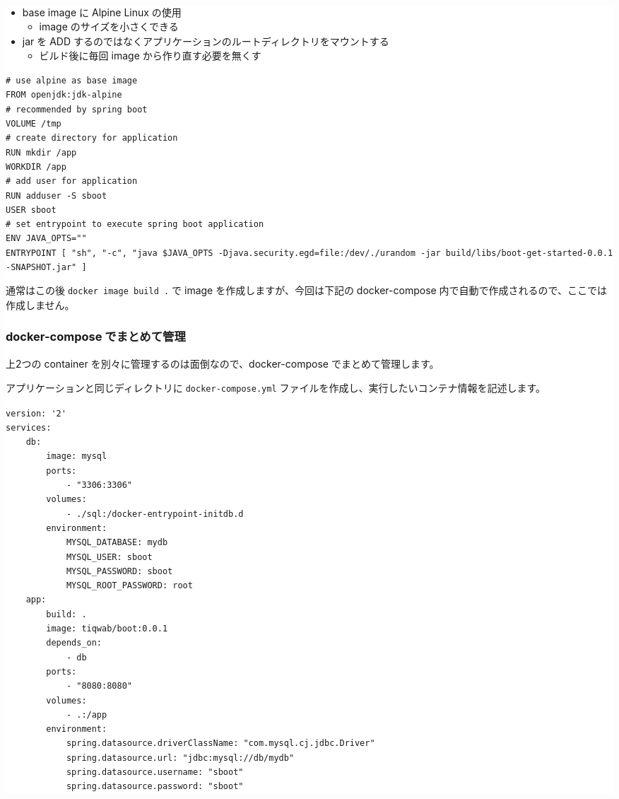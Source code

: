 - base image に Alpine Linux の使用
  - image のサイズを小さくできる
- jar を ADD するのではなくアプリケーションのルートディレクトリをマウントする
  - ビルド後に毎回 image から作り直す必要を無くす

```
# use alpine as base image
FROM openjdk:jdk-alpine
# recommended by spring boot
VOLUME /tmp
# create directory for application
RUN mkdir /app
WORKDIR /app
# add user for application
RUN adduser -S sboot
USER sboot
# set entrypoint to execute spring boot application
ENV JAVA_OPTS=""
ENTRYPOINT [ "sh", "-c", "java $JAVA_OPTS -Djava.security.egd=file:/dev/./urandom -jar build/libs/boot-get-started-0.0.1-SNAPSHOT.jar" ]
```

通常はこの後 `docker image build .` で image を作成しますが、今回は下記の docker-compose 内で自動で作成されるので、ここでは作成しません。

<a id="anchor4"></a>

### docker-compose でまとめて管理

上2つの container を別々に管理するのは面倒なので、docker-compose でまとめて管理します。

アプリケーションと同じディレクトリに `docker-compose.yml` ファイルを作成し、実行したいコンテナ情報を記述します。

```
version: '2'
services:
    db:
        image: mysql
        ports:
            - "3306:3306"
        volumes:
            - ./sql:/docker-entrypoint-initdb.d
        environment:
            MYSQL_DATABASE: mydb
            MYSQL_USER: sboot
            MYSQL_PASSWORD: sboot
            MYSQL_ROOT_PASSWORD: root
    app:
        build: .
        image: tiqwab/boot:0.0.1
        depends_on: 
            - db
        ports:
            - "8080:8080"
        volumes:
            - .:/app
        environment:
            spring.datasource.driverClassName: "com.mysql.cj.jdbc.Driver"
            spring.datasource.url: "jdbc:mysql://db/mydb"
            spring.datasource.username: "sboot"
            spring.datasource.password: "sboot"
```


[1]: https://hub.docker.com/_/mysql/ "library/mysql - Docker Hub"
[2]: http://dqn.sakusakutto.jp/2015/10/docker_mysqld_tutorial.html "tutorial of mysql image"
[3]: https://spring.io/guides/tutorials/react-and-spring-data-rest/ "React.js and Spring Data REST"
[4]: https://gradle.org/ "Gradle"
[5]: https://spring.io/guides/gs/spring-boot-docker/ "Spring Boot with Docker"
[6]: https://projects.spring.io/spring-boot/ "Spring Boot"
[7]: https://www.docker.com/ "Docker"
[8]: https://start.spring.io/ "Spring Initializer"
[9]: http://stackoverflow.com/questions/24508223/multiple-sql-import-files-in-spring-boot "multiple sql import files in spring boot"
[10]: https://github.com/tiqwab/example/tree/master/boot-get-started "Spring Boot Get Started With Docker"